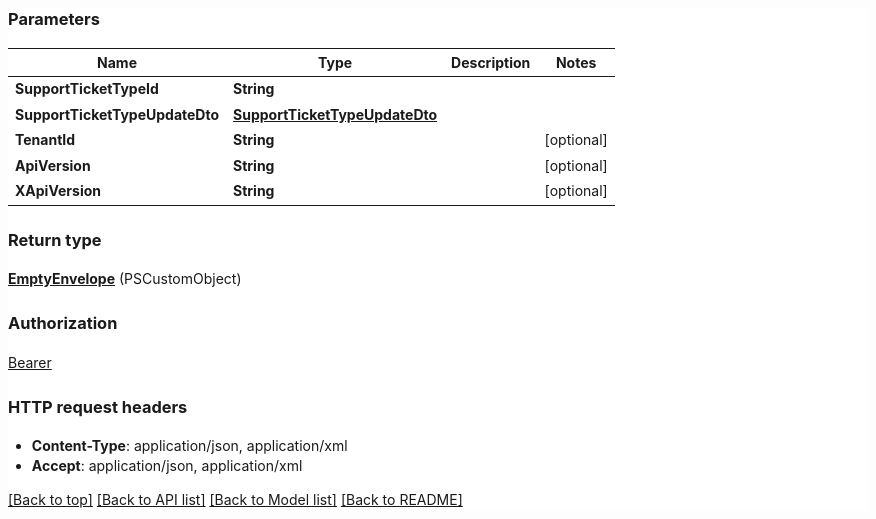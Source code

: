 ### Parameters

Name | Type | Description  | Notes
------------- | ------------- | ------------- | -------------
 **SupportTicketTypeId** | **String**|  | 
 **SupportTicketTypeUpdateDto** | [**SupportTicketTypeUpdateDto**](SupportTicketTypeUpdateDto.md)|  | 
 **TenantId** | **String**|  | [optional] 
 **ApiVersion** | **String**|  | [optional] 
 **XApiVersion** | **String**|  | [optional] 

### Return type

[**EmptyEnvelope**](EmptyEnvelope.md) (PSCustomObject)

### Authorization

[Bearer](../README.md#Bearer)

### HTTP request headers

 - **Content-Type**: application/json, application/xml
 - **Accept**: application/json, application/xml

[[Back to top]](#) [[Back to API list]](../README.md#documentation-for-api-endpoints) [[Back to Model list]](../README.md#documentation-for-models) [[Back to README]](../README.md)

